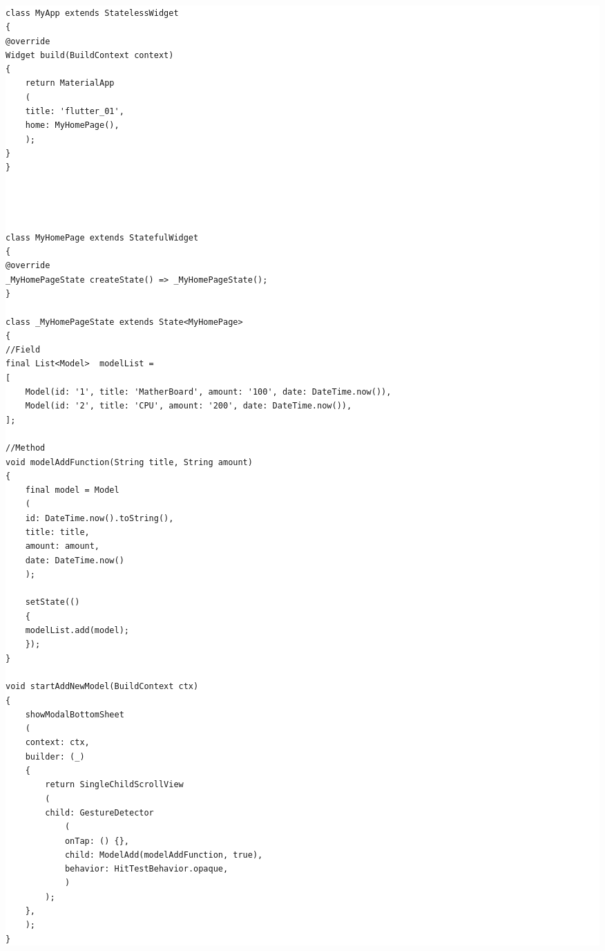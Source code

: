 	class MyApp extends StatelessWidget 
	{ 
	@override
	Widget build(BuildContext context) 
	{
		return MaterialApp
		(
		title: 'flutter_01',
		home: MyHomePage(),
		);
	}
	}




	class MyHomePage extends StatefulWidget
	{
	@override
	_MyHomePageState createState() => _MyHomePageState();
	}

	class _MyHomePageState extends State<MyHomePage> 
	{
	//Field
	final List<Model>  modelList = 
	[
		Model(id: '1', title: 'MatherBoard', amount: '100', date: DateTime.now()),
		Model(id: '2', title: 'CPU', amount: '200', date: DateTime.now()),
	];

	//Method
	void modelAddFunction(String title, String amount)
	{
		final model = Model
		(
		id: DateTime.now().toString(),
		title: title,
		amount: amount,
		date: DateTime.now()
		);

		setState(()
		{
		modelList.add(model);
		});
	}

	void startAddNewModel(BuildContext ctx) 
	{
		showModalBottomSheet
		(
		context: ctx,
		builder: (_) 
		{
			return SingleChildScrollView
			(
			child: GestureDetector
				(
				onTap: () {},
				child: ModelAdd(modelAddFunction, true),
				behavior: HitTestBehavior.opaque,
				)
			);
		},
		);
	}

